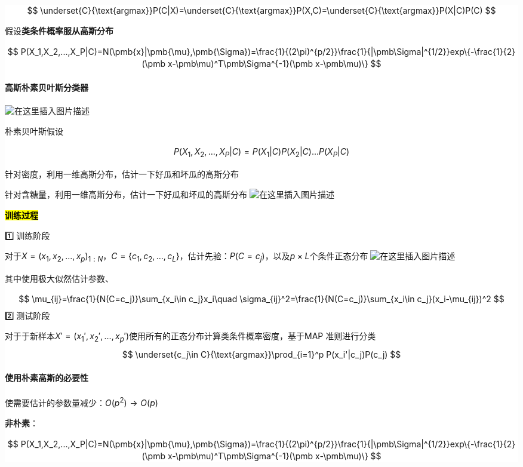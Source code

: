 $$
\underset{C}{\text{argmax}}P(C|X)=\underset{C}{\text{argmax}}P(X,C)=\underset{C}{\text{argmax}}P(X|C)P(C)
$$

假设**类条件概率服从高斯分布**

$$
P(X_1,X_2,...,X_P|C)=N(\pmb{x}|\pmb{\mu},\pmb{\Sigma})=\frac{1}{(2\pi)^{p/2}}\frac{1}{|\pmb\Sigma|^{1/2}}exp\{-\frac{1}{2}(\pmb x-\pmb\mu)^T\pmb\Sigma^{-1}(\pmb x-\pmb\mu)\}
$$

#### 高斯朴素贝叶斯分类器
![在这里插入图片描述](https://raw.githubusercontent.com/yijunquan-afk/img-bed-1/main/img14/1695871417.png)


朴素贝叶斯假设

$$
P(X_1,X_2,...,X_P|C)=P(X_1|C)P(X_2|C)...P(X_P|C)
$$

针对密度，利用一维高斯分布，估计一下好瓜和坏瓜的高斯分布

针对含糖量，利用一维高斯分布，估计一下好瓜和坏瓜的高斯分布
![在这里插入图片描述](https://raw.githubusercontent.com/yijunquan-afk/img-bed-1/main/img14/1695871419.png)


<mark>**训练过程** </mark>

1️⃣ 训练阶段

对于$X=(x_1,x_2,...,x_p)_{1:N}，C=\{c_1,c_2,...,c_L\}$，估计先验：$P(C=c_j)$，以及$p\times L$个条件正态分布
![在这里插入图片描述](https://raw.githubusercontent.com/yijunquan-afk/img-bed-1/main/img14/1695871420.png)

其中使用极大似然估计参数、

$$
\mu_{ij}=\frac{1}{N(C=c_j)}\sum_{x_i\in c_j}x_i\quad \sigma_{ij}^2=\frac{1}{N(C=c_j)}\sum_{x_i\in c_j}(x_i-\mu_{ij})^2
$$
2️⃣ 测试阶段

对于于新样本$X'=(x_1',x_2',...,x_p')$使用所有的正态分布计算类条件概率密度，基于MAP 准则进行分类
$$
\underset{c_j\in C}{\text{argmax}}\prod_{i=1}^p P(x_i'|c_j)P(c_j)
$$

#### 使用朴素高斯的必要性

使需要估计的参数量减少：$O(p^2)\rightarrow O(p)$

**非朴素**：

$$
P(X_1,X_2,...,X_P|C)=N(\pmb{x}|\pmb{\mu},\pmb{\Sigma})=\frac{1}{(2\pi)^{p/2}}\frac{1}{|\pmb\Sigma|^{1/2}}exp\{-\frac{1}{2}(\pmb x-\pmb\mu)^T\pmb\Sigma^{-1}(\pmb x-\pmb\mu)\}
$$
